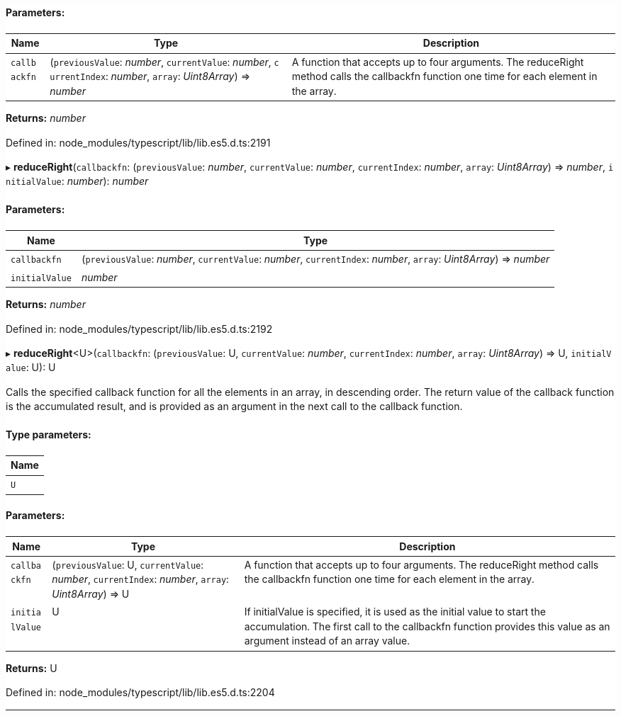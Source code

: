 #### Parameters:

Name | Type | Description |
------ | ------ | ------ |
`callbackfn` | (`previousValue`: *number*, `currentValue`: *number*, `currentIndex`: *number*, `array`: *Uint8Array*) => *number* | A function that accepts up to four arguments. The reduceRight method calls the callbackfn function one time for each element in the array.   |

**Returns:** *number*

Defined in: node_modules/typescript/lib/lib.es5.d.ts:2191

▸ **reduceRight**(`callbackfn`: (`previousValue`: *number*, `currentValue`: *number*, `currentIndex`: *number*, `array`: *Uint8Array*) => *number*, `initialValue`: *number*): *number*

#### Parameters:

Name | Type |
------ | ------ |
`callbackfn` | (`previousValue`: *number*, `currentValue`: *number*, `currentIndex`: *number*, `array`: *Uint8Array*) => *number* |
`initialValue` | *number* |

**Returns:** *number*

Defined in: node_modules/typescript/lib/lib.es5.d.ts:2192

▸ **reduceRight**<U\>(`callbackfn`: (`previousValue`: U, `currentValue`: *number*, `currentIndex`: *number*, `array`: *Uint8Array*) => U, `initialValue`: U): U

Calls the specified callback function for all the elements in an array, in descending order.
The return value of the callback function is the accumulated result, and is provided as an
argument in the next call to the callback function.

#### Type parameters:

Name |
------ |
`U` |

#### Parameters:

Name | Type | Description |
------ | ------ | ------ |
`callbackfn` | (`previousValue`: U, `currentValue`: *number*, `currentIndex`: *number*, `array`: *Uint8Array*) => U | A function that accepts up to four arguments. The reduceRight method calls the callbackfn function one time for each element in the array.   |
`initialValue` | U | If initialValue is specified, it is used as the initial value to start the accumulation. The first call to the callbackfn function provides this value as an argument instead of an array value.    |

**Returns:** U

Defined in: node_modules/typescript/lib/lib.es5.d.ts:2204

___
